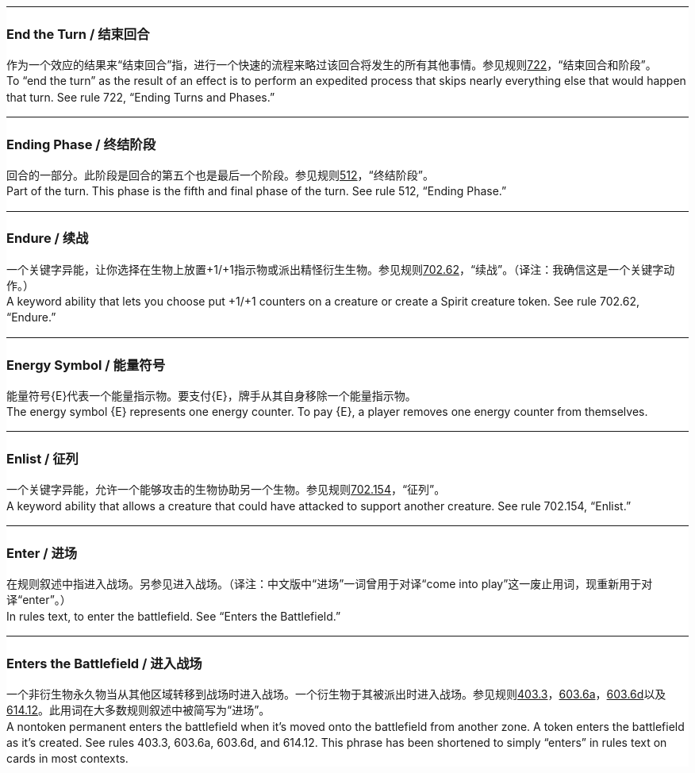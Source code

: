 ----
### <span id='End the Turn'>End the Turn</span> / <span id='结束回合'>结束回合</span>
作为一个效应的结果来“结束回合”指，进行一个快速的流程来略过该回合将发生的所有其他事情。参见规则[722](/cr/7/#cr722)，“结束回合和阶段”。   
To “end the turn” as the result of an effect is to perform an expedited process that skips nearly everything else that would happen that turn. See rule 722, “Ending Turns and Phases.”

----
### <span id='Ending Phase'>Ending Phase</span> / <span id='终结阶段'>终结阶段</span>
回合的一部分。此阶段是回合的第五个也是最后一个阶段。参见规则[512](/cr/5/#cr512)，“终结阶段”。   
Part of the turn. This phase is the fifth and final phase of the turn. See rule 512, “Ending Phase.”

----
### <span id='Endure'>Endure</span> / <span id='续战'>续战</span>
一个关键字异能，让你选择在生物上放置+1/+1指示物或派出精怪衍生生物。参见规则[702.62](/cr/7/#cr702-62)，“续战”。（译注：我确信这是一个关键字动作。）   
A keyword ability that lets you choose put +1/+1 counters on a creature or create a Spirit creature token. See rule 702.62, “Endure.”

----
### <span id='Energy Symbol'>Energy Symbol</span> / <span id='能量符号'>能量符号</span>
能量符号{E}代表一个能量指示物。要支付{E}，牌手从其自身移除一个能量指示物。   
The energy symbol {E} represents one energy counter. To pay {E}, a player removes one energy counter from themselves.

----
### <span id='Enlist'>Enlist</span> / <span id='征列'>征列</span>
一个关键字异能，允许一个能够攻击的生物协助另一个生物。参见规则[702.154](/cr/7/#cr702-154)，“征列”。   
A keyword ability that allows a creature that could have attacked to support another creature. See rule 702.154, “Enlist.”

----
### <span id='Enter'>Enter</span> / <span id='进场'>进场</span>
在规则叙述中指进入战场。另参见进入战场。（译注：中文版中“进场”一词曾用于对译“come into play”这一废止用词，现重新用于对译“enter”。）   
In rules text, to enter the battlefield. See “Enters the Battlefield.”

----
### <span id='Enters the Battlefield'>Enters the Battlefield</span> / <span id='进入战场'>进入战场</span>
一个非衍生物永久物当从其他区域转移到战场时进入战场。一个衍生物于其被派出时进入战场。参见规则[403.3](/cr/4/#cr403-3)，[603.6a](/cr/6/#cr603-6a)，[603.6d](/cr/6/#cr603-6d)以及[614.12](/cr/6/#cr614-12)。此用词在大多数规则叙述中被简写为“进场”。   
A nontoken permanent enters the battlefield when it’s moved onto the battlefield from another zone. A token enters the battlefield as it’s created. See rules 403.3, 603.6a, 603.6d, and 614.12. This phrase has been shortened to simply “enters” in rules text on cards in most contexts.
